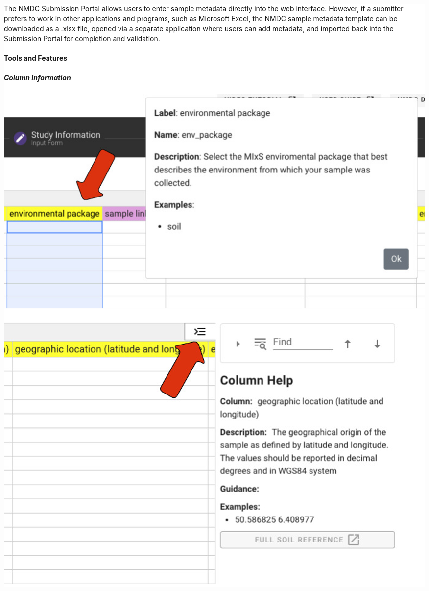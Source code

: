 The NMDC Submission Portal allows users to enter sample metadata directly into the web interface. However, if a submitter prefers to work in other applications and programs, such as Microsoft Excel, the NMDC sample metadata template can be downloaded as a .xlsx file, opened via a separate application where users can add metadata, and imported back into the Submission Portal for completion and validation. 

#### Tools and Features 

##### Column Information

[![](../_static/images/howto_guides/portal_guide/sub_portal_enviro_package.png)](../_static/images/howto_guides/portal_guide/sub_portal_enviro_package.png)

[![](../_static/images/howto_guides/portal_guide/column_help.png)](../_static/images/howto_guides/portal_guide/column_help.png)
